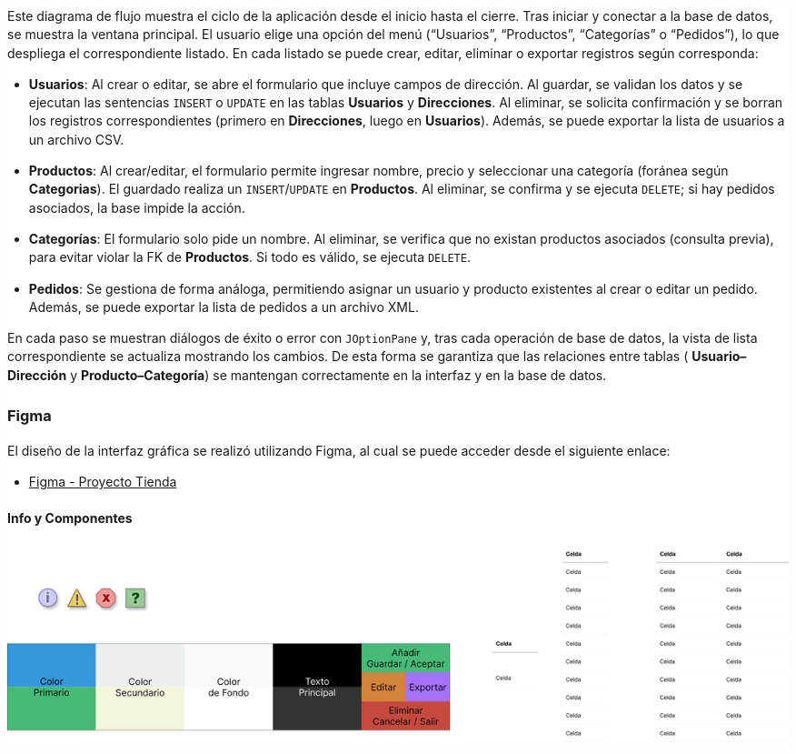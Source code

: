 
Este diagrama de flujo muestra el ciclo de la aplicación desde el inicio hasta el cierre. Tras iniciar y conectar a la
base de datos, se muestra la ventana principal. El usuario elige una opción del menú (“Usuarios”, “Productos”,
“Categorías” o “Pedidos”), lo que despliega el correspondiente listado. En cada listado se puede crear, editar, eliminar
o exportar registros según corresponda:

* **Usuarios**: Al crear o editar, se abre el formulario que incluye campos de dirección. Al guardar, se validan los datos y
se ejecutan las sentencias `INSERT` o `UPDATE` en las tablas **Usuarios** y **Direcciones**. Al eliminar, se solicita confirmación y
se borran los registros correspondientes (primero en **Direcciones**, luego en **Usuarios**). Además, se puede exportar la lista
de usuarios a un archivo CSV.

* **Productos**: Al crear/editar, el formulario permite ingresar nombre, precio y seleccionar una categoría (foránea según
**Categorias**). El guardado realiza un `INSERT`/`UPDATE` en **Productos**. Al eliminar, se confirma y se ejecuta `DELETE`; si hay
pedidos asociados, la base impide la acción.

* **Categorías**: El formulario solo pide un nombre. Al eliminar, se verifica que no existan productos asociados (consulta
previa), para evitar violar la FK de **Productos**. Si todo es válido, se ejecuta `DELETE`.

* **Pedidos**: Se gestiona de forma análoga, permitiendo asignar un usuario y producto existentes al crear o editar un pedido.
Además, se puede exportar la lista de pedidos a un archivo XML.

En cada paso se muestran diálogos de éxito o error con `JOptionPane` y, tras cada operación de base de datos, la vista de
lista correspondiente se actualiza mostrando los cambios. De esta forma se garantiza que las relaciones entre tablas (
**Usuario–Dirección** y **Producto–Categoría**) se mantengan correctamente en la interfaz y en la base de datos.

### Figma
El diseño de la interfaz gráfica se realizó utilizando Figma, al cual se puede acceder desde el siguiente enlace:
- [Figma - Proyecto Tienda](https://www.figma.com/design/jQd6LendJFD7W6uMXubwSV/Tienda?node-id=0-1&t=vT0lWk0I6M9R12VF-1)

#### Info y Componentes
![Info y Componentes.svg](src/main/resources/img/Info%20y%20Componentes.svg)
